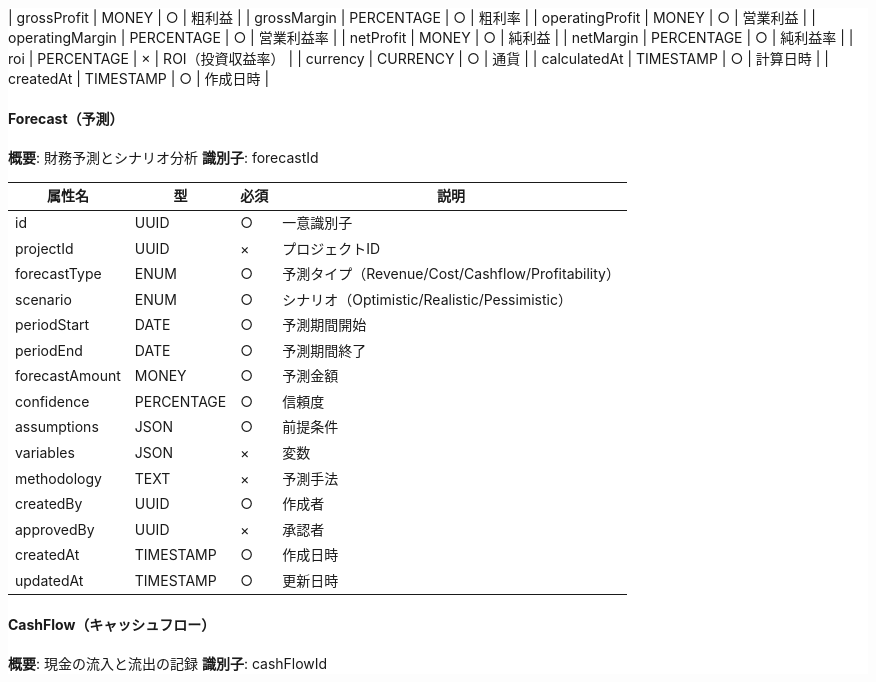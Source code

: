 | grossProfit | MONEY | ○ | 粗利益 |
| grossMargin | PERCENTAGE | ○ | 粗利率 |
| operatingProfit | MONEY | ○ | 営業利益 |
| operatingMargin | PERCENTAGE | ○ | 営業利益率 |
| netProfit | MONEY | ○ | 純利益 |
| netMargin | PERCENTAGE | ○ | 純利益率 |
| roi | PERCENTAGE | × | ROI（投資収益率） |
| currency | CURRENCY | ○ | 通貨 |
| calculatedAt | TIMESTAMP | ○ | 計算日時 |
| createdAt | TIMESTAMP | ○ | 作成日時 |

#### Forecast（予測）
**概要**: 財務予測とシナリオ分析
**識別子**: forecastId

| 属性名 | 型 | 必須 | 説明 |
|--------|----|----|------|
| id | UUID | ○ | 一意識別子 |
| projectId | UUID | × | プロジェクトID |
| forecastType | ENUM | ○ | 予測タイプ（Revenue/Cost/Cashflow/Profitability） |
| scenario | ENUM | ○ | シナリオ（Optimistic/Realistic/Pessimistic） |
| periodStart | DATE | ○ | 予測期間開始 |
| periodEnd | DATE | ○ | 予測期間終了 |
| forecastAmount | MONEY | ○ | 予測金額 |
| confidence | PERCENTAGE | ○ | 信頼度 |
| assumptions | JSON | ○ | 前提条件 |
| variables | JSON | × | 変数 |
| methodology | TEXT | × | 予測手法 |
| createdBy | UUID | ○ | 作成者 |
| approvedBy | UUID | × | 承認者 |
| createdAt | TIMESTAMP | ○ | 作成日時 |
| updatedAt | TIMESTAMP | ○ | 更新日時 |

#### CashFlow（キャッシュフロー）
**概要**: 現金の流入と流出の記録
**識別子**: cashFlowId
